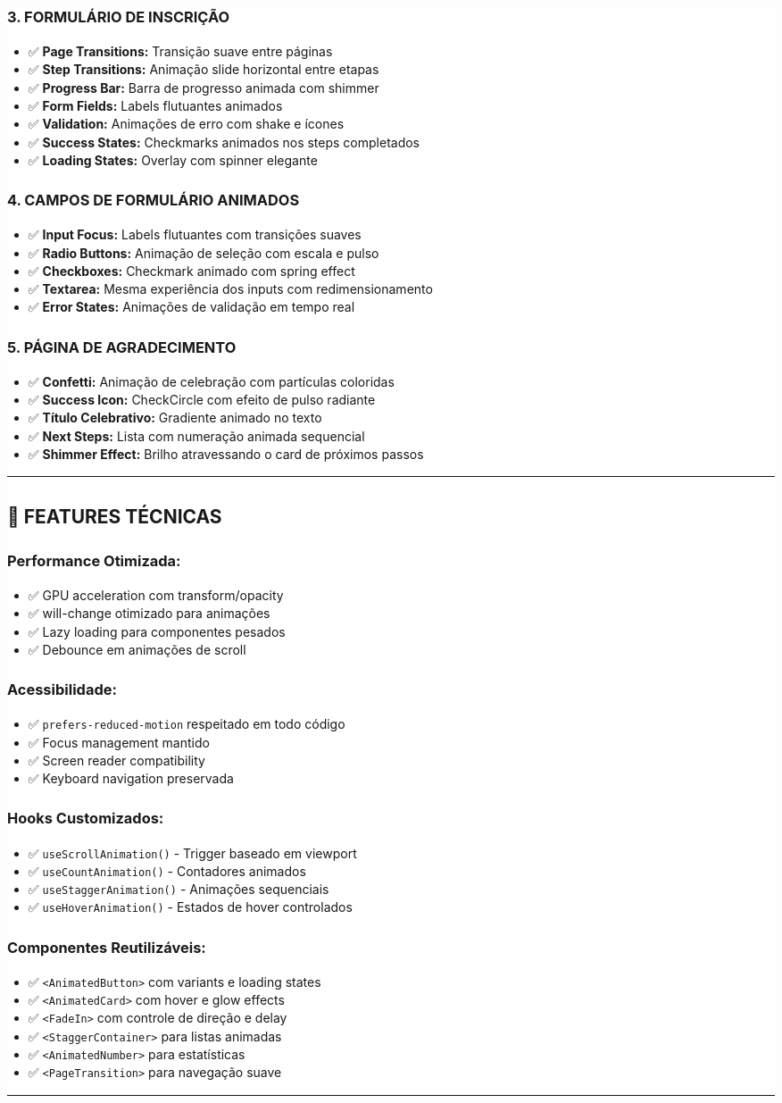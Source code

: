 ### **3. FORMULÁRIO DE INSCRIÇÃO**
- ✅ **Page Transitions:** Transição suave entre páginas
- ✅ **Step Transitions:** Animação slide horizontal entre etapas
- ✅ **Progress Bar:** Barra de progresso animada com shimmer
- ✅ **Form Fields:** Labels flutuantes animados
- ✅ **Validation:** Animações de erro com shake e ícones
- ✅ **Success States:** Checkmarks animados nos steps completados
- ✅ **Loading States:** Overlay com spinner elegante

### **4. CAMPOS DE FORMULÁRIO ANIMADOS**
- ✅ **Input Focus:** Labels flutuantes com transições suaves
- ✅ **Radio Buttons:** Animação de seleção com escala e pulso
- ✅ **Checkboxes:** Checkmark animado com spring effect
- ✅ **Textarea:** Mesma experiência dos inputs com redimensionamento
- ✅ **Error States:** Animações de validação em tempo real

### **5. PÁGINA DE AGRADECIMENTO**
- ✅ **Confetti:** Animação de celebração com partículas coloridas
- ✅ **Success Icon:** CheckCircle com efeito de pulso radiante
- ✅ **Título Celebrativo:** Gradiente animado no texto
- ✅ **Next Steps:** Lista com numeração animada sequencial
- ✅ **Shimmer Effect:** Brilho atravessando o card de próximos passos

---

## 🚀 **FEATURES TÉCNICAS**

### **Performance Otimizada:**
- ✅ GPU acceleration com transform/opacity
- ✅ will-change otimizado para animações
- ✅ Lazy loading para componentes pesados
- ✅ Debounce em animações de scroll

### **Acessibilidade:**
- ✅ `prefers-reduced-motion` respeitado em todo código
- ✅ Focus management mantido
- ✅ Screen reader compatibility
- ✅ Keyboard navigation preservada

### **Hooks Customizados:**
- ✅ `useScrollAnimation()` - Trigger baseado em viewport
- ✅ `useCountAnimation()` - Contadores animados
- ✅ `useStaggerAnimation()` - Animações sequenciais
- ✅ `useHoverAnimation()` - Estados de hover controlados

### **Componentes Reutilizáveis:**
- ✅ `<AnimatedButton>` com variants e loading states
- ✅ `<AnimatedCard>` com hover e glow effects
- ✅ `<FadeIn>` com controle de direção e delay
- ✅ `<StaggerContainer>` para listas animadas
- ✅ `<AnimatedNumber>` para estatísticas
- ✅ `<PageTransition>` para navegação suave

---